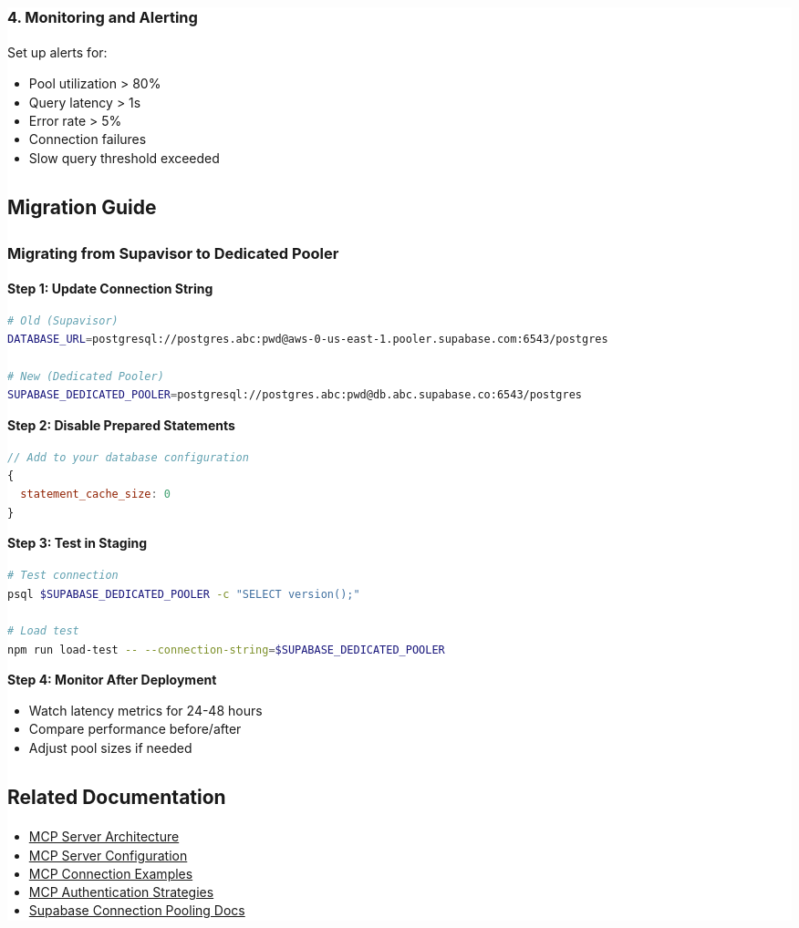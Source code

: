 
### 4. Monitoring and Alerting

Set up alerts for:
- Pool utilization > 80%
- Query latency > 1s
- Error rate > 5%
- Connection failures
- Slow query threshold exceeded

## Migration Guide

### Migrating from Supavisor to Dedicated Pooler

**Step 1: Update Connection String**
```bash
# Old (Supavisor)
DATABASE_URL=postgresql://postgres.abc:pwd@aws-0-us-east-1.pooler.supabase.com:6543/postgres

# New (Dedicated Pooler)
SUPABASE_DEDICATED_POOLER=postgresql://postgres.abc:pwd@db.abc.supabase.co:6543/postgres
```

**Step 2: Disable Prepared Statements**
```javascript
// Add to your database configuration
{
  statement_cache_size: 0
}
```

**Step 3: Test in Staging**
```bash
# Test connection
psql $SUPABASE_DEDICATED_POOLER -c "SELECT version();"

# Load test
npm run load-test -- --connection-string=$SUPABASE_DEDICATED_POOLER
```

**Step 4: Monitor After Deployment**
- Watch latency metrics for 24-48 hours
- Compare performance before/after
- Adjust pool sizes if needed

## Related Documentation

- [MCP Server Architecture](./MCP_SERVER_ARCHITECTURE.md)
- [MCP Server Configuration](./MCP_SERVER_CONFIGURATION.md)
- [MCP Connection Examples](./MCP_CONNECTION_EXAMPLES.md)
- [MCP Authentication Strategies](./MCP_AUTHENTICATION.md)
- [Supabase Connection Pooling Docs](https://supabase.com/docs/guides/database/connecting-to-postgres#connection-pooler)
